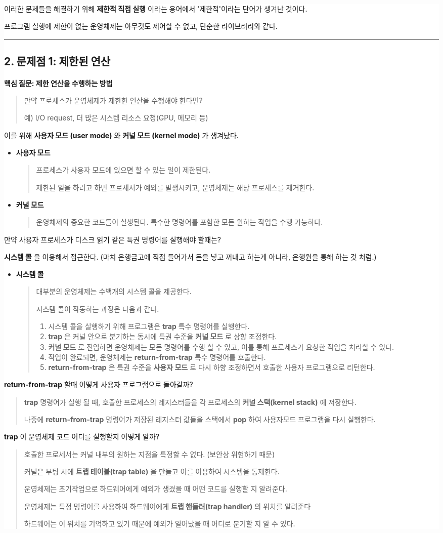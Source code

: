 이러한 문제들을 해결하기 위해 **제한적 직접 실행** 이라는 용어에서 '제한적'이라는 단어가 생겨난 것이다.

프로그램 실행에 제한이 없는 운영체제는 아무것도 제어할 수 없고, 단순한 라이브러리와 같다.

---

## 2. 문제점 1: 제한된 연산

**핵심 질문: 제한 연산을 수행하는 방법**

> 만약 프로세스가 운영체제가 제한한 연산을 수행해야 한다면?
>
> 예) I/O request, 더 많은 시스템 리소스 요청(GPU, 메모리 등)

이를 위해 **사용자 모드 (user mode)** 와 **커널 모드 (kernel mode)** 가 생겨났다.

- **사용자 모드**

  > 프로세스가 사용자 모드에 있으면 할 수 있는 일이 제한된다.
  >
  > 제한된 일을 하려고 하면 프로세서가 예외를 발생시키고, 운영체제는 해당 프로세스를 제거한다.

- **커널 모드**

  > 운영체제의 중요한 코드들이 실생된다. 특수한 명령어를 포함한 모든 원하는 작업을 수행 가능하다.

만약 사용자 프로세스가 디스크 읽기 같은 특권 명령어를 실행해야 할때는?

**시스템 콜** 을 이용해서 접근한다. (마치 은행금고에 직접 들어가서 돈을 넣고 꺼내고 하는게 아니라, 은행원을 통해 하는 것 처럼.)

- **시스템 콜**

  > 대부분의 운영체제는 수백개의 시스템 콜을 제공한다.
  >
  > 시스템 콜이 작동하는 과정은 다음과 같다.
  >
  > 1. 시스템 콜을 실행하기 위해 프로그램은 **trap** 특수 명령어를 실행한다.
  > 2. **trap** 은 커널 안으로 분기하는 동시에 특권 수준을 **커널 모드** 로 상향 조정한다.
  > 3. **커널 모드** 로 진입하면 운영체제는 모든 명령어를 수행 할 수 있고, 이를 통해 프로세스가 요청한 작업을 처리할 수 있다.
  > 4. 작업이 완료되면, 운영체제는 **return-from-trap** 특수 명령어를 호출한다.
  > 5. **return-from-trap** 은 특권 수준을 **사용자 모드** 로 다시 하향 조정하면서 호출한 사용자 프로그램으로 리턴한다.

**return-from-trap** 할때 어떻게 사용자 프로그램으로 돌아갈까?

>  **trap** 명령어가 실행 될 때, 호출한 프로세스의 레지스터들을 각 프로세스의 **커널 스택(kernel stack)** 에 저장한다.
>
> 나중에 **return-from-trap** 명령어가 저장된 레지스터 값들을 스택에서 **pop** 하여 사용자모드 프로그램을 다시 실행한다.

**trap** 이 운영체제 코드 어디를 실행할지 어떻게 알까?

> 호출한 프로세서는 커널 내부의 원하는 지점을 특정할 수 없다. (보안상 위험하기 때문)
>
> 커널은 부팅 시에 **트랩 테이블(trap table)** 을 만들고 이를 이용하여 시스템을 통제한다.
>
> 운영체제는 초기작업으로 하드웨어에게 예외가 생겼을 때 어떤 코드를 실행할 지 알려준다.
>
> 운영체제는 특정 명령어를 사용하여 하드웨어에게 **트랩 핸들러(trap handler)** 의 위치를 알려준다
>
> 하드웨어는 이 위치를 기억하고 있기 때문에 예외가 일어났을 때 어디로 분기할 지 알 수 있다.
